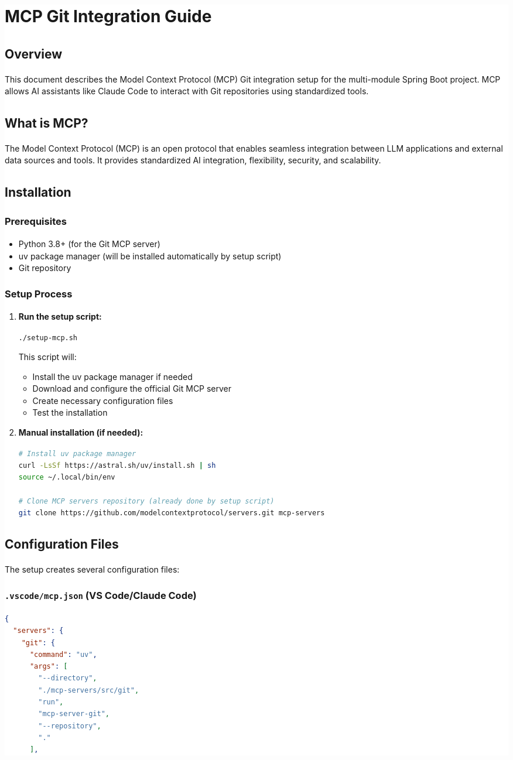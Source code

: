 # MCP Git Integration Guide

## Overview

This document describes the Model Context Protocol (MCP) Git integration setup for the multi-module Spring Boot project. MCP allows AI assistants like Claude Code to interact with Git repositories using standardized tools.

## What is MCP?

The Model Context Protocol (MCP) is an open protocol that enables seamless integration between LLM applications and external data sources and tools. It provides standardized AI integration, flexibility, security, and scalability.

## Installation

### Prerequisites

- Python 3.8+ (for the Git MCP server)
- uv package manager (will be installed automatically by setup script)
- Git repository

### Setup Process

1. **Run the setup script:**
   ```bash
   ./setup-mcp.sh
   ```

   This script will:
   - Install the uv package manager if needed
   - Download and configure the official Git MCP server
   - Create necessary configuration files
   - Test the installation

2. **Manual installation (if needed):**
   ```bash
   # Install uv package manager
   curl -LsSf https://astral.sh/uv/install.sh | sh
   source ~/.local/bin/env
   
   # Clone MCP servers repository (already done by setup script)
   git clone https://github.com/modelcontextprotocol/servers.git mcp-servers
   ```

## Configuration Files

The setup creates several configuration files:

### `.vscode/mcp.json` (VS Code/Claude Code)
```json
{
  "servers": {
    "git": {
      "command": "uv",
      "args": [
        "--directory",
        "./mcp-servers/src/git",
        "run",
        "mcp-server-git",
        "--repository",
        "."
      ],
```